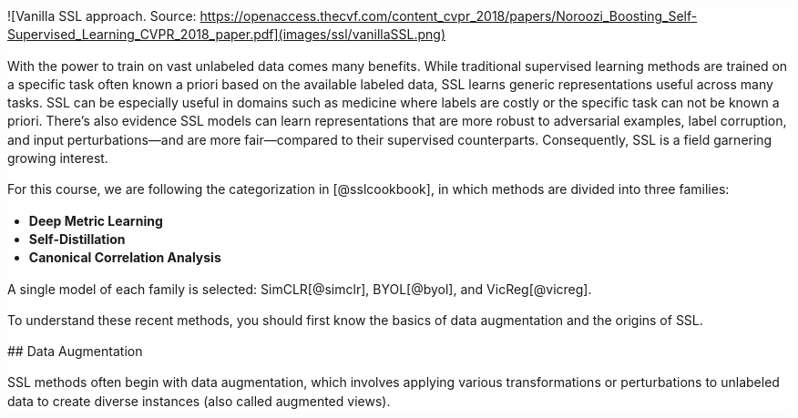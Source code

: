 ![Vanilla SSL approach. Source: https://openaccess.thecvf.com/content_cvpr_2018/papers/Noroozi_Boosting_Self-Supervised_Learning_CVPR_2018_paper.pdf](images/ssl/vanillaSSL.png)

With the power to train on vast unlabeled data comes many benefits. While traditional supervised learning methods are trained on a specific task often known a priori based on the available labeled data, SSL learns generic representations useful across many tasks. SSL can be especially useful in domains such as medicine where labels are costly or the specific task can not be known a priori. There’s also evidence SSL models can learn representations that are more robust to adversarial examples, label corruption, and input perturbations—and are more fair—compared to their supervised counterparts. Consequently, SSL is a field garnering growing interest. 

For this course, we are following the categorization in [@sslcookbook], in which methods are divided into three families:

* **Deep Metric Learning**
* **Self-Distillation**
* **Canonical Correlation Analysis**

A single model of each family is selected: SimCLR[@simclr], BYOL[@byol], and VicReg[@vicreg].

To understand these recent methods, you should first know the basics of data augmentation and the origins of SSL.

## Data Augmentation

SSL methods often begin with data augmentation, which involves applying various transformations or perturbations to unlabeled data to create diverse instances (also called augmented views).
